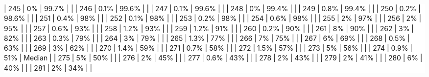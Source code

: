 | 245 | 0% | 99.7% |  |
| 246 | 0.1% | 99.6% |  |
| 247 | 0.1% | 99.6% |  |
| 248 | 0% | 99.4% |  |
| 249 | 0.8% | 99.4% |  |
| 250 | 0.2% | 98.6% |  |
| 251 | 0.4% | 98% |  |
| 252 | 0.1% | 98% |  |
| 253 | 0.2% | 98% |  |
| 254 | 0.6% | 98% |  |
| 255 | 2% | 97% |  |
| 256 | 2% | 95% |  |
| 257 | 0.6% | 93% |  |
| 258 | 1.2% | 93% |  |
| 259 | 1.2% | 91% |  |
| 260 | 0.2% | 90% |  |
| 261 | 8% | 90% |  |
| 262 | 3% | 82% |  |
| 263 | 0.3% | 79% |  |
| 264 | 3% | 79% |  |
| 265 | 1.3% | 77% |  |
| 266 | 7% | 75% |  |
| 267 | 6% | 69% |  |
| 268 | 0.5% | 63% |  |
| 269 | 3% | 62% |  |
| 270 | 1.4% | 59% |  |
| 271 | 0.7% | 58% |  |
| 272 | 1.5% | 57% |  |
| 273 | 5% | 56% |  |
| 274 | 0.9% | 51% | Median |
| 275 | 5% | 50% |  |
| 276 | 2% | 45% |  |
| 277 | 0.6% | 43% |  |
| 278 | 2% | 43% |  |
| 279 | 2% | 41% |  |
| 280 | 6% | 40% |  |
| 281 | 2% | 34% |  |
